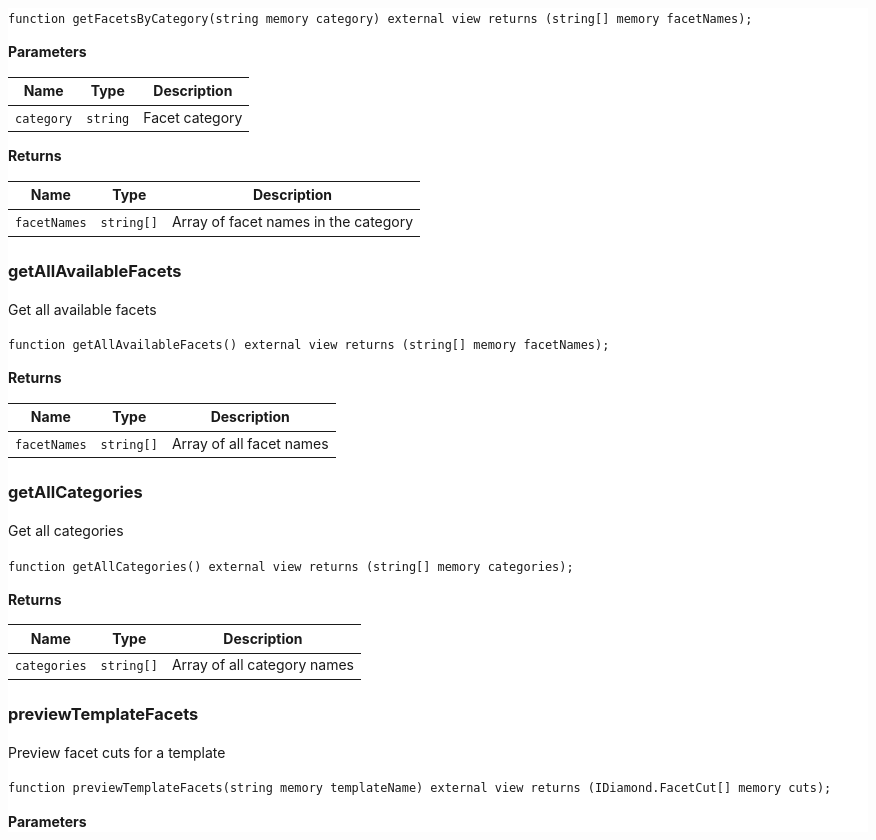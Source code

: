 
```solidity
function getFacetsByCategory(string memory category) external view returns (string[] memory facetNames);
```
**Parameters**

|Name|Type|Description|
|----|----|-----------|
|`category`|`string`|Facet category|

**Returns**

|Name|Type|Description|
|----|----|-----------|
|`facetNames`|`string[]`|Array of facet names in the category|


### getAllAvailableFacets

Get all available facets


```solidity
function getAllAvailableFacets() external view returns (string[] memory facetNames);
```
**Returns**

|Name|Type|Description|
|----|----|-----------|
|`facetNames`|`string[]`|Array of all facet names|


### getAllCategories

Get all categories


```solidity
function getAllCategories() external view returns (string[] memory categories);
```
**Returns**

|Name|Type|Description|
|----|----|-----------|
|`categories`|`string[]`|Array of all category names|


### previewTemplateFacets

Preview facet cuts for a template


```solidity
function previewTemplateFacets(string memory templateName) external view returns (IDiamond.FacetCut[] memory cuts);
```
**Parameters**

